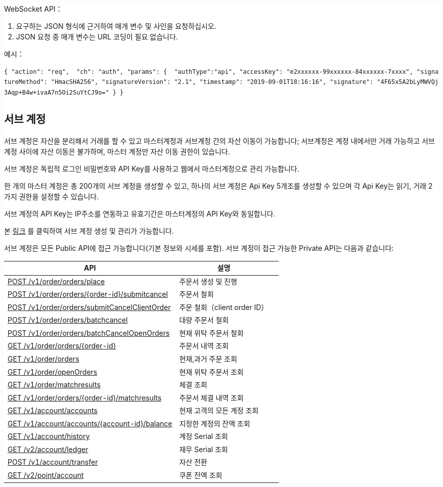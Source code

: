 WebSocket API：

1. 요구하는 JSON 형식에 근거하여 매개 변수 및 사인을 요청하십시오.
2. JSON 요청 중 매개 변수는 URL 코딩이 필요 없습니다.

예시：

`
{
    "action": "req", 
    "ch": "auth",
    "params": { 
        "authType":"api",
        "accessKey": "e2xxxxxx-99xxxxxx-84xxxxxx-7xxxx",
        "signatureMethod": "HmacSHA256",
        "signatureVersion": "2.1",
        "timestamp": "2019-09-01T18:16:16",
        "signature": "4F65x5A2bLyMWVQj3Aqp+B4w+ivaA7n5Oi2SuYtCJ9o="
    }
}
`


## 서브 계정

서브 계정은 자산을 분리해서 거래를 할 수 있고 마스터계정과 서브계정 간의 자산 이동이 가능합니다; 서브계정은 계정 내에서만 거래 가능하고 서브계정 사이에 자산 이동은 불가하며, 마스터 계정만 자산 이동 권한이 있습니다.

서브 계정은 독립적 로그인 비밀번호와 API Key를 사용하고 웹에서 마스터계정으로 관리 가능합니다.

한 개의 마스터 계정은 총 200개의 서브 계정을 생성할  수 있고, 하나의 서브 계정은 Api Key 5개조를 생성할 수 있으며 각 Api Key는 읽기, 거래 2가지 권한을 설정할 수 있습니다.

서브 계정의 API Key는 IP주소를 연동하고 유효기간은 마스터계정의 API Key와 동일합니다.

본 <a href='https://www.huobi.co.kr/ko-kr/sub-account/'>링크</a> 를 클릭하여 서브 계정 생성 및 관리가 가능합니다.  

서브 계정은 모든 Public API에 접근 가능합니다(기본 정보와 시세를 포함). 서브 계정이 접근 가능한 Private API는 다음과 같습니다:

| API                                                          | 설명                         |      |
| ------------------------------------------------------------ | ---------------------------- | ---- |
| [POST /v1/order/orders/place](#fd6ce2a756)                   | 주문서 생성 및 진행          |      |
| [POST /v1/order/orders/{order-id}/submitcancel](#4e53c0fccd) | 주문서 철회                  |      |
| [POST /v1/order/orders/submitCancelClientOrder](#client-order-id) | 주문 철회（client order ID） |      |
| [POST /v1/order/orders/batchcancel](#ad00632ed5)             | 대량 주문서 철회             |      |
| [POST /v1/order/orders/batchCancelOpenOrders](#open-orders)  | 현재 위탁 주문서 철회        |      |
| [GET /v1/order/orders/{order-id}](#92d59b6aad)               | 주문서 내역 조회             |      |
| [GET /v1/order/orders](#d72a5b49e7)                          | 현재,과거 주문 조회          |      |
| [GET /v1/order/openOrders](#95f2078356)                      | 현재 위탁 주문서 조회        |      |
| [GET /v1/order/matchresults](#0fa6055598)                    | 체결 조회                    |      |
| [GET /v1/order/orders/{order-id}/matchresults](#56c6c47284)  | 주문서 체결 내역 조회        |      |
| [GET /v1/account/accounts](#bd9157656f)                      | 현재 고객의 모든 계정 조회   |      |
| [GET /v1/account/accounts/{account-id}/balance](#870c0ab88b) | 지정한 계정의 잔액 조회      |      |
| [GET /v1/account/history](#84f1b5486d)                       | 계정 Serial 조회             |      |
| [GET /v2/account/ledger](#2f6797c498)                        | 재무 Serial 조회             |      |
| [POST /v1/account/transfer](#0d3c2e7382)                     | 자산 전환                    |      |
| [GET /v2/point/account](#0d7f115f63)                         | 쿠폰 잔액 조회               |      |